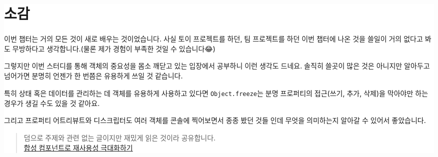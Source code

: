 # 소감

이번 챕터는 거의 모든 것이 새로 배우는 것이었습니다. 사실 토이 프로젝트를 하던, 팀 프로젝트를 하던 이번 챕터에 나온 것을 쓸일이 거의 없다고 봐도 무방하다고 생각합니다.(물론 제가 경험이 부족한 것일 수 있습니다😂)

그렇지만 이번 스터디를 통해 객체의 중요성을 몸소 깨닫고 있는 입장에서 공부하니 이런 생각도 드네요. 솔직히 쓸곳이 많은 것은 아니지만 알아두고 넘어가면 분명히 언젠가 한 번쯤은 유용하게 쓰일 것 같습니다.

특히 상태 혹은 데이터를 관리하는 데 객체를 유용하게 사용하고 있다면 `Object.freeze`는 분명 프로퍼티의 접근(쓰기, 추가, 삭제)을 막아야만 하는 경우가 생길 수도 있을 것 같아요.

그리고 프로퍼티 어트리뷰트와 디스크립터도 여러 객체를 콘솔에 찍어보면서 종종 봤던 것들 인데 무엇을 의미하는지 알아갈 수 있어서 좋았습니다.

> 덤으로 주제와 관련 없는 글이지만 재밌게 읽은 것이라 공유합니다.  
> [합성 컴포넌트로 재사용성 극대화하기](https://fe-developers.kakaoent.com/2022/220731-composition-component/)
